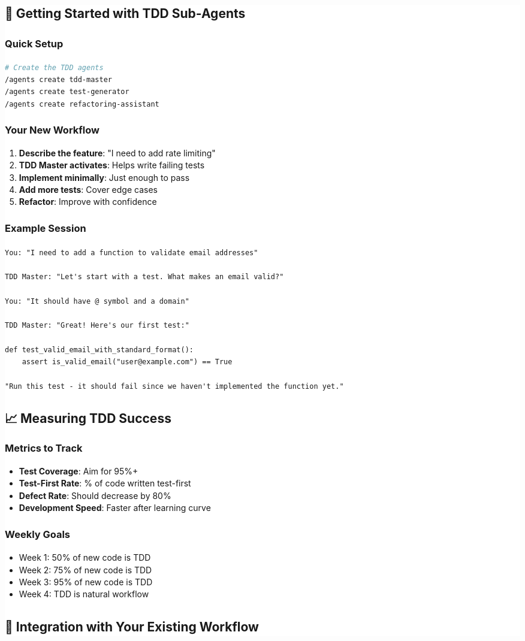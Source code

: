 ## 🎯 Getting Started with TDD Sub-Agents

### Quick Setup
```bash
# Create the TDD agents
/agents create tdd-master
/agents create test-generator
/agents create refactoring-assistant
```

### Your New Workflow
1. **Describe the feature**: "I need to add rate limiting"
2. **TDD Master activates**: Helps write failing tests
3. **Implement minimally**: Just enough to pass
4. **Add more tests**: Cover edge cases
5. **Refactor**: Improve with confidence

### Example Session
```
You: "I need to add a function to validate email addresses"

TDD Master: "Let's start with a test. What makes an email valid?"

You: "It should have @ symbol and a domain"

TDD Master: "Great! Here's our first test:"

def test_valid_email_with_standard_format():
    assert is_valid_email("user@example.com") == True

"Run this test - it should fail since we haven't implemented the function yet."
```

## 📈 Measuring TDD Success

### Metrics to Track
- **Test Coverage**: Aim for 95%+
- **Test-First Rate**: % of code written test-first
- **Defect Rate**: Should decrease by 80%
- **Development Speed**: Faster after learning curve

### Weekly Goals
- Week 1: 50% of new code is TDD
- Week 2: 75% of new code is TDD
- Week 3: 95% of new code is TDD
- Week 4: TDD is natural workflow

## 🔄 Integration with Your Existing Workflow
